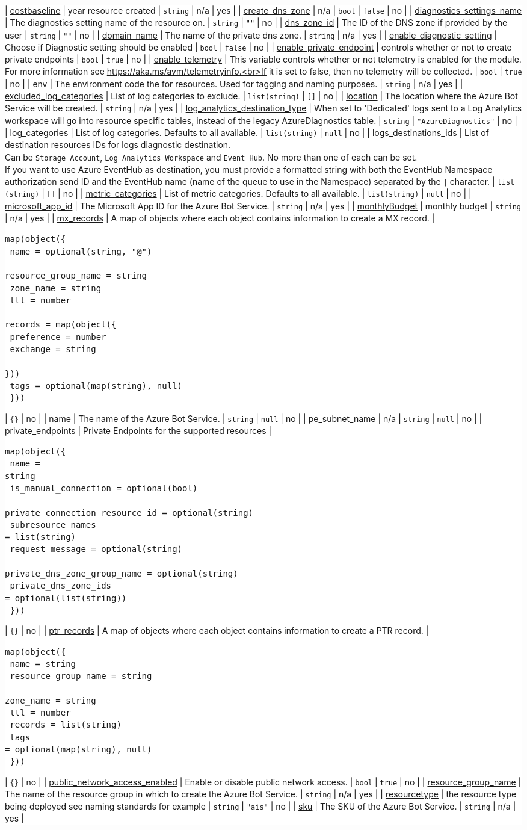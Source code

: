 | <a name="input_costbaseline"></a> [costbaseline](#input\_costbaseline) | year resource created | `string` | n/a | yes |
| <a name="input_create_dns_zone"></a> [create\_dns\_zone](#input\_create\_dns\_zone) | n/a | `bool` | `false` | no |
| <a name="input_diagnostics_settings_name"></a> [diagnostics\_settings\_name](#input\_diagnostics\_settings\_name) | The diagnostics setting name of the resource on. | `string` | `""` | no |
| <a name="input_dns_zone_id"></a> [dns\_zone\_id](#input\_dns\_zone\_id) | The ID of the DNS zone if provided by the user | `string` | `""` | no |
| <a name="input_domain_name"></a> [domain\_name](#input\_domain\_name) | The name of the private dns zone. | `string` | n/a | yes |
| <a name="input_enable_diagnostic_setting"></a> [enable\_diagnostic\_setting](#input\_enable\_diagnostic\_setting) | Choose if Diagnostic setting should be enabled | `bool` | `false` | no |
| <a name="input_enable_private_endpoint"></a> [enable\_private\_endpoint](#input\_enable\_private\_endpoint) | controls whether or not to create private endpoints | `bool` | `true` | no |
| <a name="input_enable_telemetry"></a> [enable\_telemetry](#input\_enable\_telemetry) | This variable controls whether or not telemetry is enabled for the module.<br>For more information see https://aka.ms/avm/telemetryinfo.<br>If it is set to false, then no telemetry will be collected. | `bool` | `true` | no |
| <a name="input_env"></a> [env](#input\_env) | The environment code the for resources. Used for tagging and naming purposes. | `string` | n/a | yes |
| <a name="input_excluded_log_categories"></a> [excluded\_log\_categories](#input\_excluded\_log\_categories) | List of log categories to exclude. | `list(string)` | `[]` | no |
| <a name="input_location"></a> [location](#input\_location) | The location where the Azure Bot Service will be created. | `string` | n/a | yes |
| <a name="input_log_analytics_destination_type"></a> [log\_analytics\_destination\_type](#input\_log\_analytics\_destination\_type) | When set to 'Dedicated' logs sent to a Log Analytics workspace will go into resource specific tables, instead of the legacy AzureDiagnostics table. | `string` | `"AzureDiagnostics"` | no |
| <a name="input_log_categories"></a> [log\_categories](#input\_log\_categories) | List of log categories. Defaults to all available. | `list(string)` | `null` | no |
| <a name="input_logs_destinations_ids"></a> [logs\_destinations\_ids](#input\_logs\_destinations\_ids) | List of destination resources IDs for logs diagnostic destination.<br>Can be `Storage Account`, `Log Analytics Workspace` and `Event Hub`. No more than one of each can be set.<br>If you want to use Azure EventHub as destination, you must provide a formatted string with both the EventHub Namespace authorization send ID and the EventHub name (name of the queue to use in the Namespace) separated by the <code>\|</code> character. | `list(string)` | `[]` | no |
| <a name="input_metric_categories"></a> [metric\_categories](#input\_metric\_categories) | List of metric categories. Defaults to all available. | `list(string)` | `null` | no |
| <a name="input_microsoft_app_id"></a> [microsoft\_app\_id](#input\_microsoft\_app\_id) | The Microsoft App ID for the Azure Bot Service. | `string` | n/a | yes |
| <a name="input_monthlyBudget"></a> [monthlyBudget](#input\_monthlyBudget) | monthly budget | `string` | n/a | yes |
| <a name="input_mx_records"></a> [mx\_records](#input\_mx\_records) | A map of objects where each object contains information to create a MX record. | <pre>map(object({<br>    name                = optional(string, "@")<br>    resource_group_name = string<br>    zone_name           = string<br>    ttl                 = number<br>    records = map(object({<br>      preference = number<br>      exchange   = string<br>    }))<br>    tags = optional(map(string), null)<br>  }))</pre> | `{}` | no |
| <a name="input_name"></a> [name](#input\_name) | The name of the Azure Bot Service. | `string` | `null` | no |
| <a name="input_pe_subnet_name"></a> [pe\_subnet\_name](#input\_pe\_subnet\_name) | n/a | `string` | `null` | no |
| <a name="input_private_endpoints"></a> [private\_endpoints](#input\_private\_endpoints) | Private Endpoints for the supported resources | <pre>map(object({<br>    name                           = string<br>    is_manual_connection           = optional(bool)<br>    private_connection_resource_id = optional(string)<br>    subresource_names              = list(string)<br>    request_message                = optional(string)<br>    private_dns_zone_group_name    = optional(string)<br>    private_dns_zone_ids           = optional(list(string))<br>  }))</pre> | `{}` | no |
| <a name="input_ptr_records"></a> [ptr\_records](#input\_ptr\_records) | A map of objects where each object contains information to create a PTR record. | <pre>map(object({<br>    name                = string<br>    resource_group_name = string<br>    zone_name           = string<br>    ttl                 = number<br>    records             = list(string)<br>    tags                = optional(map(string), null)<br>  }))</pre> | `{}` | no |
| <a name="input_public_network_access_enabled"></a> [public\_network\_access\_enabled](#input\_public\_network\_access\_enabled) | Enable or disable public network access. | `bool` | `true` | no |
| <a name="input_resource_group_name"></a> [resource\_group\_name](#input\_resource\_group\_name) | The name of the resource group in which to create the Azure Bot Service. | `string` | n/a | yes |
| <a name="input_resourcetype"></a> [resourcetype](#input\_resourcetype) | the resource type being deployed see naming standards for example | `string` | `"ais"` | no |
| <a name="input_sku"></a> [sku](#input\_sku) | The SKU of the Azure Bot Service. | `string` | n/a | yes |